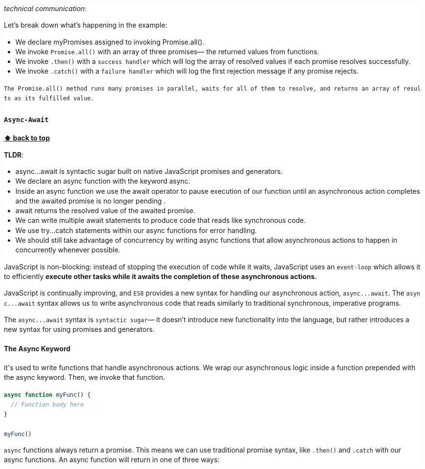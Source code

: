 _technical communication_:

Let’s break down what’s happening in the example:

- We declare myPromises assigned to invoking Promise.all().
- We invoke `Promise.all()` with an array of three promises— the returned values from functions.
- We invoke `.then()` with a `success handler` which will log the array of resolved values if each promise resolves successfully.
- We invoke `.catch()` with a `failure handler` which will log the first rejection message if any promise rejects.

`The Promise.all() method runs many promises in parallel, waits for all of them to resolve, and returns an array of results as its fulfilled value.`

### `Async-Await`

**[⬆ back to top](#table-of-contents)**

**TLDR**:

- async...await is syntactic sugar built on native JavaScript promises and generators.
- We declare an async function with the keyword async.
- Inside an async function we use the await operator to pause execution of our function until an asynchronous action completes and the awaited promise is no longer pending .
- await returns the resolved value of the awaited promise.
- We can write multiple await statements to produce code that reads like synchronous code.
- We use try...catch statements within our async functions for error handling.
- We should still take advantage of concurrency by writing async functions that allow asynchronous actions to happen in concurrently whenever possible.
  >

JavaScript is non-blocking: instead of stopping the execution of code while it waits, JavaScript uses an `event-loop` which allows it to efficiently **execute other tasks while it awaits the completion of these asynchronous actions.**

JavaScript is continually improving, and `ES8` provides a new syntax for handling our asynchronous action, `async...await`. The `async...await` syntax allows us to write asynchronous code that reads similarly to traditional synchronous, imperative programs.

The `async...await` syntax is `syntactic sugar`— it doesn’t introduce new functionality into the language, but rather introduces a new syntax for using promises and generators.

#### The Async Keyword

it's used to write functions that handle asynchronous actions. We wrap our asynchronous logic inside a function prepended with the async keyword. Then, we invoke that function.

```js
async function myFunc() {
  // Function body here
}

myFunc()
```

`async` functions always return a promise. This means we can use traditional promise syntax, like `.then()` and `.catch` with our async functions. An async function will return in one of three ways:
